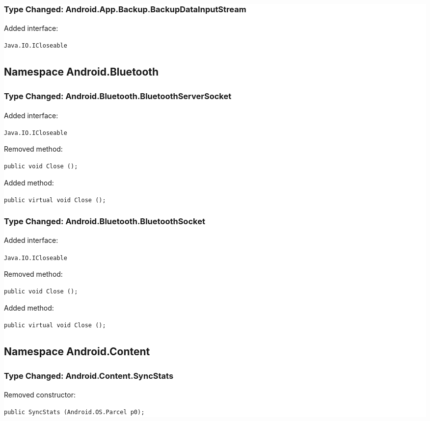 ### Type Changed: Android.App.Backup.BackupDataInputStream

Added interface:

```
Java.IO.ICloseable
```

## Namespace Android.Bluetooth

### Type Changed: Android.Bluetooth.BluetoothServerSocket

Added interface:

```
Java.IO.ICloseable
```

Removed method:

```
public void Close ();
```

Added method:

```
public virtual void Close ();
```

### Type Changed: Android.Bluetooth.BluetoothSocket

Added interface:

```
Java.IO.ICloseable
```

Removed method:

```
public void Close ();
```

Added method:

```
public virtual void Close ();
```

## Namespace Android.Content

### Type Changed: Android.Content.SyncStats

Removed constructor:

```
public SyncStats (Android.OS.Parcel p0);
```
